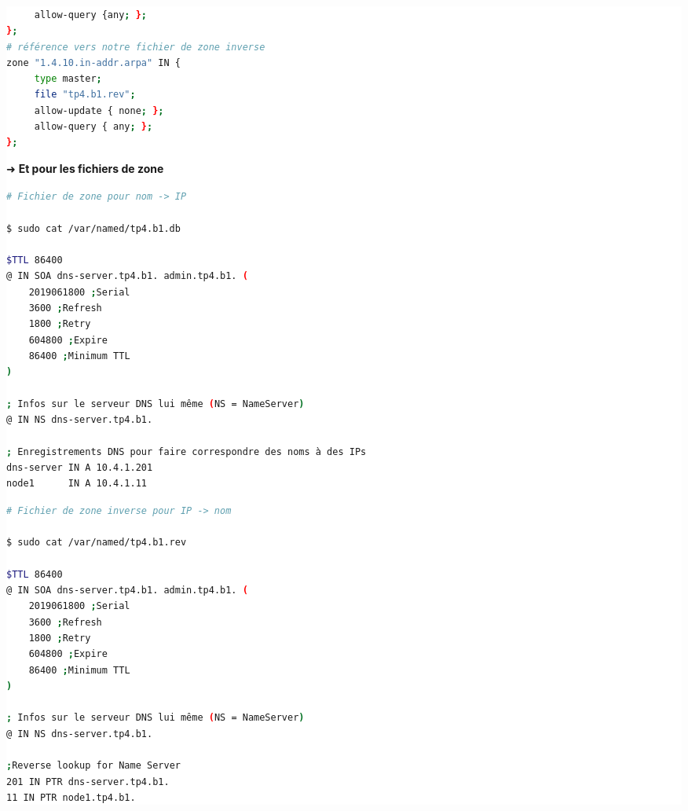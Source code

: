 ```bash
     allow-query {any; };
};
# référence vers notre fichier de zone inverse
zone "1.4.10.in-addr.arpa" IN {
     type master;
     file "tp4.b1.rev";
     allow-update { none; };
     allow-query { any; };
};
```

➜ **Et pour les fichiers de zone**

```bash
# Fichier de zone pour nom -> IP

$ sudo cat /var/named/tp4.b1.db

$TTL 86400
@ IN SOA dns-server.tp4.b1. admin.tp4.b1. (
    2019061800 ;Serial
    3600 ;Refresh
    1800 ;Retry
    604800 ;Expire
    86400 ;Minimum TTL
)

; Infos sur le serveur DNS lui même (NS = NameServer)
@ IN NS dns-server.tp4.b1.

; Enregistrements DNS pour faire correspondre des noms à des IPs
dns-server IN A 10.4.1.201
node1      IN A 10.4.1.11
```

```bash
# Fichier de zone inverse pour IP -> nom

$ sudo cat /var/named/tp4.b1.rev

$TTL 86400
@ IN SOA dns-server.tp4.b1. admin.tp4.b1. (
    2019061800 ;Serial
    3600 ;Refresh
    1800 ;Retry
    604800 ;Expire
    86400 ;Minimum TTL
)

; Infos sur le serveur DNS lui même (NS = NameServer)
@ IN NS dns-server.tp4.b1.

;Reverse lookup for Name Server
201 IN PTR dns-server.tp4.b1.
11 IN PTR node1.tp4.b1.
```

